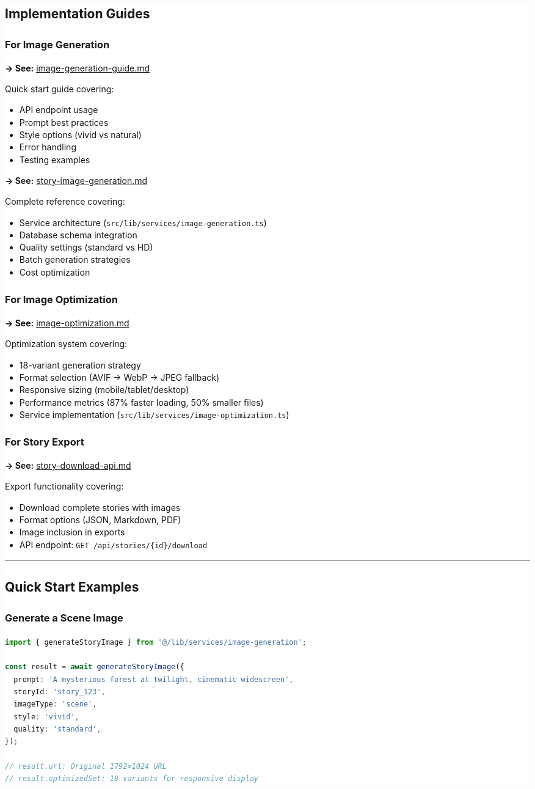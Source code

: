 
## Implementation Guides

### For Image Generation

**→ See:** [image-generation-guide.md](image-generation-guide.md)

Quick start guide covering:
- API endpoint usage
- Prompt best practices
- Style options (vivid vs natural)
- Error handling
- Testing examples

**→ See:** [story-image-generation.md](story-image-generation.md)

Complete reference covering:
- Service architecture (`src/lib/services/image-generation.ts`)
- Database schema integration
- Quality settings (standard vs HD)
- Batch generation strategies
- Cost optimization

### For Image Optimization

**→ See:** [image-optimization.md](image-optimization.md)

Optimization system covering:
- 18-variant generation strategy
- Format selection (AVIF → WebP → JPEG fallback)
- Responsive sizing (mobile/tablet/desktop)
- Performance metrics (87% faster loading, 50% smaller files)
- Service implementation (`src/lib/services/image-optimization.ts`)

### For Story Export

**→ See:** [story-download-api.md](story-download-api.md)

Export functionality covering:
- Download complete stories with images
- Format options (JSON, Markdown, PDF)
- Image inclusion in exports
- API endpoint: `GET /api/stories/{id}/download`

---

## Quick Start Examples

### Generate a Scene Image

```typescript
import { generateStoryImage } from '@/lib/services/image-generation';

const result = await generateStoryImage({
  prompt: 'A mysterious forest at twilight, cinematic widescreen',
  storyId: 'story_123',
  imageType: 'scene',
  style: 'vivid',
  quality: 'standard',
});

// result.url: Original 1792×1024 URL
// result.optimizedSet: 18 variants for responsive display
```
